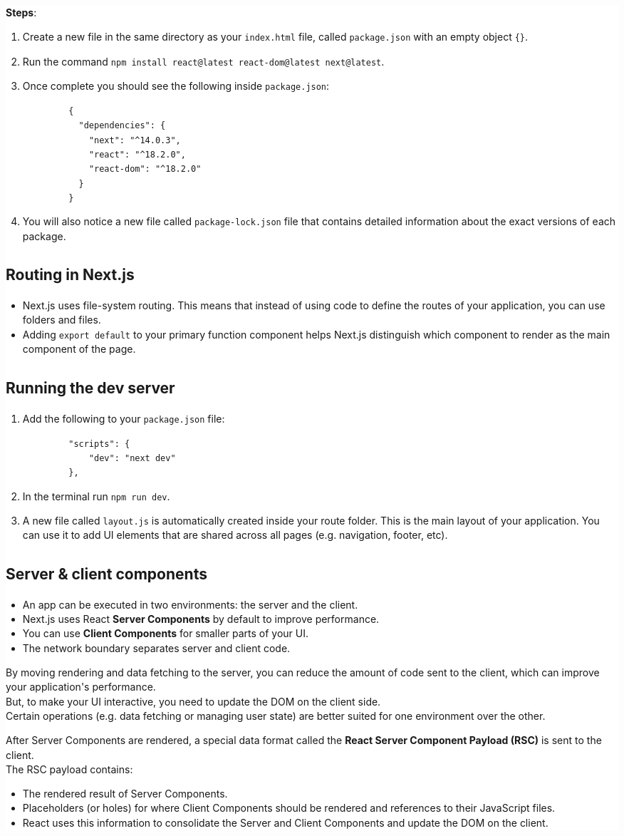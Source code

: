 **Steps**:  
1. Create a new file in the same directory as your `index.html` file, called `package.json` with an empty object `{}`.  
2. Run the command `npm install react@latest react-dom@latest next@latest`.  
3. Once complete you should see the following inside `package.json`:  

                {
                  "dependencies": {
                    "next": "^14.0.3",
                    "react": "^18.2.0",
                    "react-dom": "^18.2.0"
                  }
                }
4. You will also notice a new file called `package-lock.json` file that contains detailed information about the exact versions of each package.

## Routing in Next.js  
- Next.js uses file-system routing. This means that instead of using code to define the routes of your application, you can use folders and files.  
- Adding `export default` to your primary function component helps Next.js distinguish which component to render as the main component of the page.  

## Running the dev server  
1. Add the following to your `package.json` file:  

                "scripts": {
                    "dev": "next dev"
                },
2. In the terminal run `npm run dev`.
3. A new file called `layout.js` is automatically created inside your route folder. This is the main layout of your application. You can use it to add UI elements that are shared across all pages (e.g. navigation, footer, etc).  

## Server & client components  
- An app can be executed in two environments: the server and the client.  
- Next.js uses React **Server Components** by default to improve performance.  
- You can use **Client Components** for smaller parts of your UI.  
- The network boundary separates server and client code.  

By moving rendering and data fetching to the server, you can reduce the amount of code sent to the client, which can improve your application's performance.  
But, to make your UI interactive, you need to update the DOM on the client side.  
Certain operations (e.g. data fetching or managing user state) are better suited for one environment over the other.  

After Server Components are rendered, a special data format called the **React Server Component Payload (RSC)** is sent to the client.  
The RSC payload contains:  
- The rendered result of Server Components.  
- Placeholders (or holes) for where Client Components should be rendered and references to their JavaScript files.  
- React uses this information to consolidate the Server and Client Components and update the DOM on the client.
